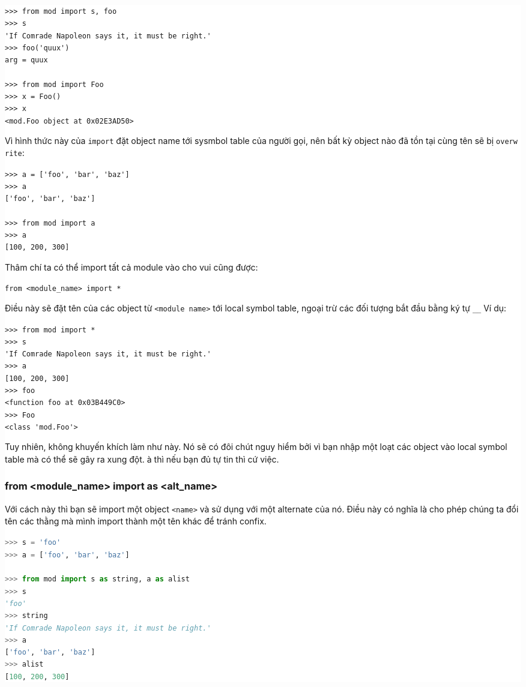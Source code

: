 ```python=
>>> from mod import s, foo
>>> s
'If Comrade Napoleon says it, it must be right.'
>>> foo('quux')
arg = quux

>>> from mod import Foo
>>> x = Foo()
>>> x
<mod.Foo object at 0x02E3AD50>
```
Vì hình thức này của `import` đặt object name tới sysmbol table của người gọi, nên bất kỳ object nào đã tồn tại cùng tên sẽ bị `overwrite`:

```
>>> a = ['foo', 'bar', 'baz']
>>> a
['foo', 'bar', 'baz']

>>> from mod import a
>>> a
[100, 200, 300]
```

Thâm chí ta có thể import tất cả module vào cho vui cũng được:

```python=
from <module_name> import *
```

Điều này sẽ đặt tên của các object từ `<module name>` tới local symbol table, ngoại trừ các  đối tượng bắt đầu bằng ký tự `__`
Ví dụ:

```
>>> from mod import *
>>> s
'If Comrade Napoleon says it, it must be right.'
>>> a
[100, 200, 300]
>>> foo
<function foo at 0x03B449C0>
>>> Foo
<class 'mod.Foo'>
```
Tuy nhiên, không khuyến khích làm như này. Nó sẽ có đôi chút nguy hiểm bởi vì bạn nhập một loạt các object vào local symbol table mà có thể sẽ gây ra xung đột. à thì nếu bạn đủ tự tin thì cứ việc.


### from <module_name> import <name> as <alt_name>

Với cách này thì bạn sẽ import một object `<name>` và sử dụng với một alternate của nó. Điều này có nghĩa là cho phép chúng ta đổi tên các thằng mà mình import thành một tên khác để tránh confix.
```python
>>> s = 'foo'
>>> a = ['foo', 'bar', 'baz']

>>> from mod import s as string, a as alist
>>> s
'foo'
>>> string
'If Comrade Napoleon says it, it must be right.'
>>> a
['foo', 'bar', 'baz']
>>> alist
[100, 200, 300]
```
